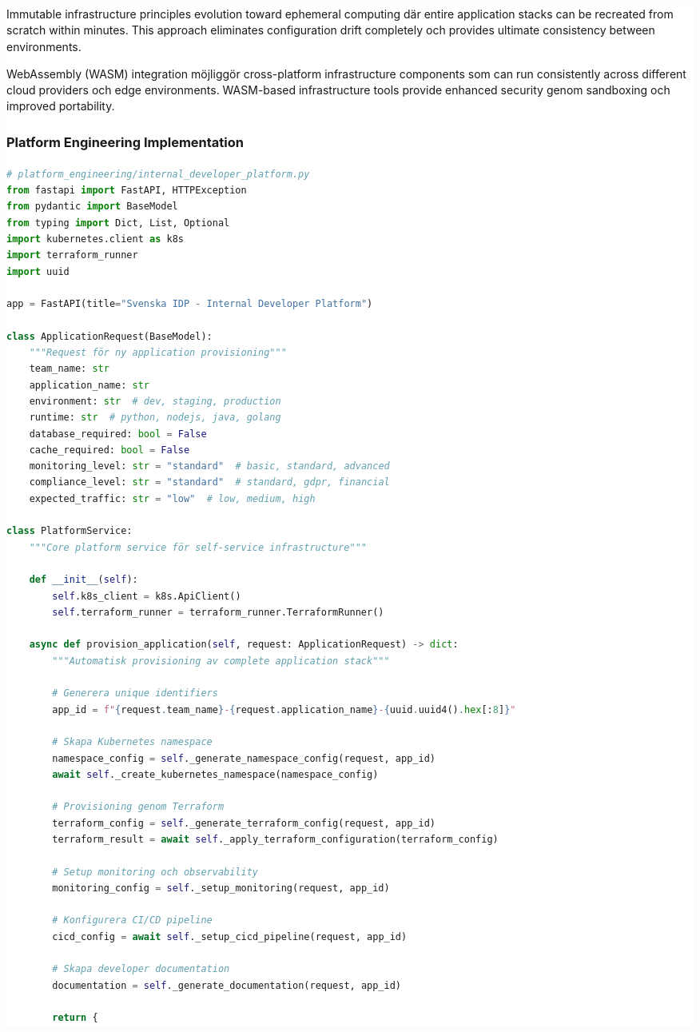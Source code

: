 Immutable infrastructure principles evolution toward ephemeral computing där entire application stacks can be recreated from scratch within minutes. This approach eliminates configuration drift completely och provides ultimate consistency between environments.

WebAssembly (WASM) integration möjliggör cross-platform infrastructure components som can run consistently across different cloud providers och edge environments. WASM-based infrastructure tools provide enhanced security genom sandboxing och improved portability.

### Platform Engineering Implementation

```python
# platform_engineering/internal_developer_platform.py
from fastapi import FastAPI, HTTPException
from pydantic import BaseModel
from typing import Dict, List, Optional
import kubernetes.client as k8s
import terraform_runner
import uuid

app = FastAPI(title="Svenska IDP - Internal Developer Platform")

class ApplicationRequest(BaseModel):
    """Request för ny application provisioning"""
    team_name: str
    application_name: str
    environment: str  # dev, staging, production
    runtime: str  # python, nodejs, java, golang
    database_required: bool = False
    cache_required: bool = False
    monitoring_level: str = "standard"  # basic, standard, advanced
    compliance_level: str = "standard"  # standard, gdpr, financial
    expected_traffic: str = "low"  # low, medium, high

class PlatformService:
    """Core platform service för self-service infrastructure"""
    
    def __init__(self):
        self.k8s_client = k8s.ApiClient()
        self.terraform_runner = terraform_runner.TerraformRunner()
        
    async def provision_application(self, request: ApplicationRequest) -> dict:
        """Automatisk provisioning av complete application stack"""
        
        # Generera unique identifiers
        app_id = f"{request.team_name}-{request.application_name}-{uuid.uuid4().hex[:8]}"
        
        # Skapa Kubernetes namespace
        namespace_config = self._generate_namespace_config(request, app_id)
        await self._create_kubernetes_namespace(namespace_config)
        
        # Provisioning genom Terraform
        terraform_config = self._generate_terraform_config(request, app_id)
        terraform_result = await self._apply_terraform_configuration(terraform_config)
        
        # Setup monitoring och observability
        monitoring_config = self._setup_monitoring(request, app_id)
        
        # Konfigurera CI/CD pipeline
        cicd_config = await self._setup_cicd_pipeline(request, app_id)
        
        # Skapa developer documentation
        documentation = self._generate_documentation(request, app_id)
        
        return {
```